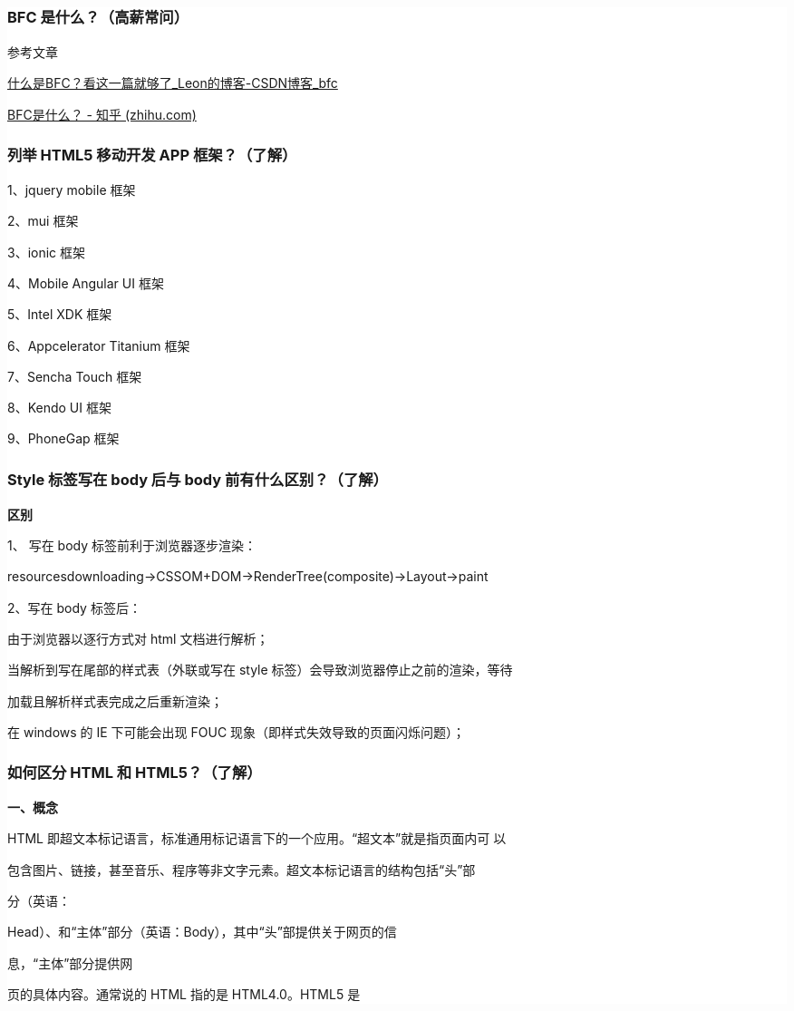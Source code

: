 ### BFC 是什么？（高薪常问） 

参考文章

[什么是BFC？看这一篇就够了_Leon的博客-CSDN博客_bfc](https://blog.csdn.net/sinat_36422236/article/details/88763187)

[BFC是什么？ - 知乎 (zhihu.com)](https://zhuanlan.zhihu.com/p/45515245)

### 列举 HTML5 移动开发 APP 框架？（了解） 

1、jquery mobile 框架 

2、mui 框架 

3、ionic 框架 

4、Mobile Angular UI 框架 

5、Intel XDK 框架 

6、Appcelerator Titanium 框架 

7、Sencha Touch 框架 

8、Kendo UI 框架 

9、PhoneGap 框架

### Style 标签写在 body 后与 body 前有什么区别？（了解） 

**区别**

1、 写在 body 标签前利于浏览器逐步渲染： 

resourcesdownloading->CSSOM+DOM->RenderTree(composite)->Layout->paint 

2、写在 body 标签后： 

由于浏览器以逐行方式对 html 文档进行解析； 

当解析到写在尾部的样式表（外联或写在 style 标签）会导致浏览器停止之前的渲染，等待 

加载且解析样式表完成之后重新渲染； 

在 windows 的 IE 下可能会出现 FOUC 现象（即样式失效导致的页面闪烁问题）；

### 如何区分 HTML 和 HTML5？（了解） 

**一、概念** 

HTML 即超文本标记语言，标准通用标记语言下的一个应用。“超文本”就是指页面内可 以 

包含图片、链接，甚至音乐、程序等非文字元素。超文本标记语言的结构包括“头”部 

分（英语： 

Head）、和“主体”部分（英语：Body），其中“头”部提供关于网页的信 

息，“主体”部分提供网 

页的具体内容。通常说的 HTML 指的是 HTML4.0。HTML5 是 
